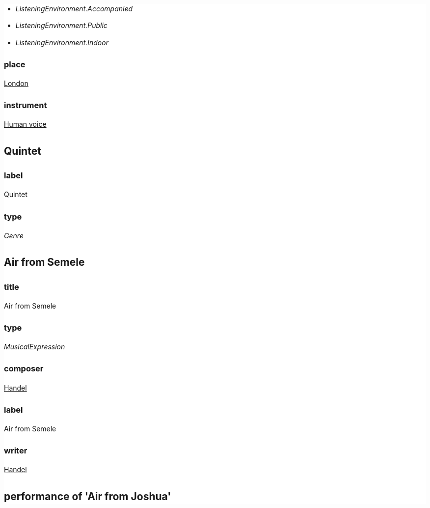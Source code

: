  - *ListeningEnvironment.Accompanied*

 - *ListeningEnvironment.Public*

 - *ListeningEnvironment.Indoor*

### place


[London](#London)

### instrument


[Human voice](#Human-voice)

## Quintet

### label


Quintet

### type


*Genre*

## Air from Semele

### title


Air from Semele

### type


*MusicalExpression*

### composer


[Handel](#Handel)

### label


Air from Semele

### writer


[Handel](#Handel)

## performance of 'Air from Joshua'
